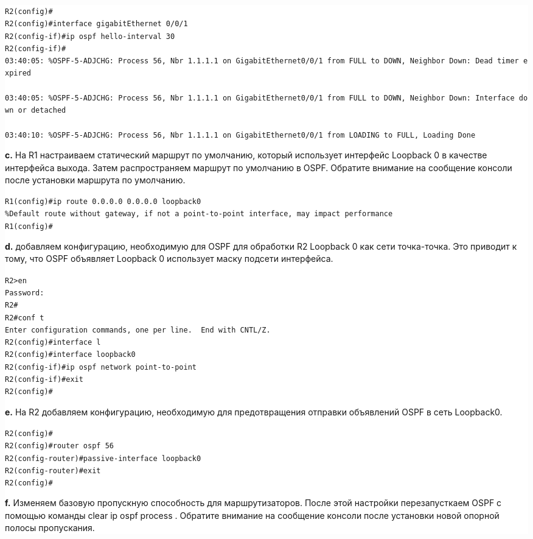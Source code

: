 
```
R2(config)#
R2(config)#interface gigabitEthernet 0/0/1
R2(config-if)#ip ospf hello-interval 30
R2(config-if)#
03:40:05: %OSPF-5-ADJCHG: Process 56, Nbr 1.1.1.1 on GigabitEthernet0/0/1 from FULL to DOWN, Neighbor Down: Dead timer expired

03:40:05: %OSPF-5-ADJCHG: Process 56, Nbr 1.1.1.1 on GigabitEthernet0/0/1 from FULL to DOWN, Neighbor Down: Interface down or detached

03:40:10: %OSPF-5-ADJCHG: Process 56, Nbr 1.1.1.1 on GigabitEthernet0/0/1 from LOADING to FULL, Loading Done
```


**c.**	На R1 настраиваем статический маршрут по умолчанию, который использует интерфейс Loopback 0 в качестве интерфейса выхода. Затем распространяем маршрут по умолчанию в OSPF. Обратите внимание на сообщение консоли после установки маршрута по умолчанию.
```
R1(config)#ip route 0.0.0.0 0.0.0.0 loopback0
%Default route without gateway, if not a point-to-point interface, may impact performance
R1(config)#
```

**d.**	добавляем конфигурацию, необходимую для OSPF для обработки R2 Loopback 0 как сети точка-точка. Это приводит к тому, что OSPF объявляет Loopback 0 использует маску подсети интерфейса.

```
R2>en
Password: 
R2#
R2#conf t
Enter configuration commands, one per line.  End with CNTL/Z.
R2(config)#interface l
R2(config)#interface loopback0
R2(config-if)#ip ospf network point-to-point 
R2(config-if)#exit 
R2(config)#
```

**e.** На R2 добавляем конфигурацию, необходимую для предотвращения отправки объявлений OSPF в сеть Loopback0.

```
R2(config)#
R2(config)#router ospf 56
R2(config-router)#passive-interface loopback0
R2(config-router)#exit 
R2(config)#

```

**f.**	Изменяем базовую пропускную способность для маршрутизаторов. После этой настройки перезапусткаем OSPF с помощью команды clear ip ospf process . Обратите внимание на сообщение консоли после установки новой опорной полосы пропускания.
